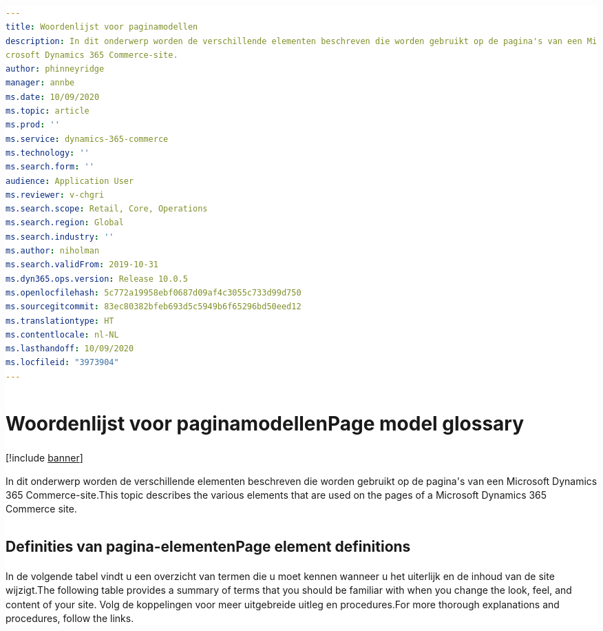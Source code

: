 ```yaml
---
title: Woordenlijst voor paginamodellen
description: In dit onderwerp worden de verschillende elementen beschreven die worden gebruikt op de pagina's van een Microsoft Dynamics 365 Commerce-site.
author: phinneyridge
manager: annbe
ms.date: 10/09/2020
ms.topic: article
ms.prod: ''
ms.service: dynamics-365-commerce
ms.technology: ''
ms.search.form: ''
audience: Application User
ms.reviewer: v-chgri
ms.search.scope: Retail, Core, Operations
ms.search.region: Global
ms.search.industry: ''
ms.author: niholman
ms.search.validFrom: 2019-10-31
ms.dyn365.ops.version: Release 10.0.5
ms.openlocfilehash: 5c772a19958ebf0687d09af4c3055c733d99d750
ms.sourcegitcommit: 83ec80382bfeb693d5c5949b6f65296bd50eed12
ms.translationtype: HT
ms.contentlocale: nl-NL
ms.lasthandoff: 10/09/2020
ms.locfileid: "3973904"
---
```

# <a name="page-model-glossary"></a><span data-ttu-id="61e77-103">Woordenlijst voor paginamodellen</span><span class="sxs-lookup"><span data-stu-id="61e77-103">Page model glossary</span></span>


[!include [banner](includes/banner.md)]

<span data-ttu-id="61e77-104">In dit onderwerp worden de verschillende elementen beschreven die worden gebruikt op de pagina's van een Microsoft Dynamics 365 Commerce-site.</span><span class="sxs-lookup"><span data-stu-id="61e77-104">This topic describes the various elements that are used on the pages of a Microsoft Dynamics 365 Commerce site.</span></span>

## <a name="page-element-definitions"></a><span data-ttu-id="61e77-105">Definities van pagina-elementen</span><span class="sxs-lookup"><span data-stu-id="61e77-105">Page element definitions</span></span>

<span data-ttu-id="61e77-106">In de volgende tabel vindt u een overzicht van termen die u moet kennen wanneer u het uiterlijk en de inhoud van de site wijzigt.</span><span class="sxs-lookup"><span data-stu-id="61e77-106">The following table provides a summary of terms that you should be familiar with when you change the look, feel, and content of your site.</span></span> <span data-ttu-id="61e77-107">Volg de koppelingen voor meer uitgebreide uitleg en procedures.</span><span class="sxs-lookup"><span data-stu-id="61e77-107">For more thorough explanations and procedures, follow the links.</span></span>
